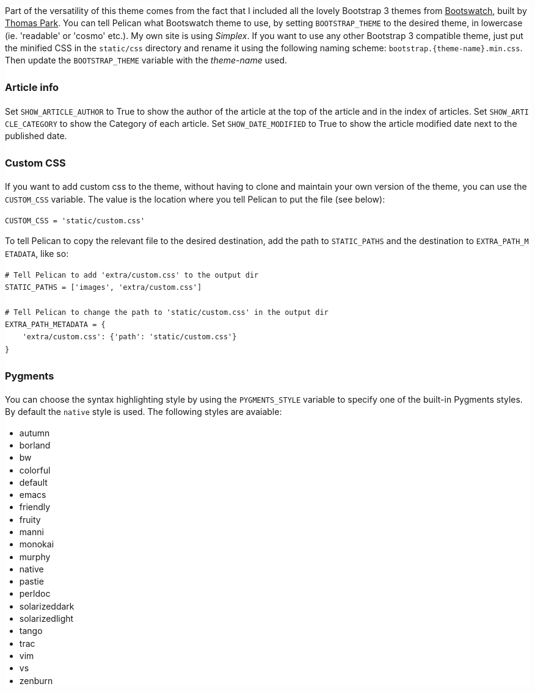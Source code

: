 Part of the versatility of this theme comes from the fact that I included all the lovely Bootstrap 3 themes from [Bootswatch](http://bootswatch.com/), built by [Thomas Park](https://github.com/thomaspark). You can tell Pelican what Bootswatch theme to use, by setting `BOOTSTRAP_THEME` to the desired theme, in lowercase (ie. 'readable' or 'cosmo' etc.). My own site is using _Simplex_. If you want to use any other Bootstrap 3 compatible theme, just put the minified CSS in the `static/css` directory and rename it using the following naming scheme: `bootstrap.{theme-name}.min.css`. Then update the `BOOTSTRAP_THEME` variable with the _theme-name_ used.

### Article info

Set `SHOW_ARTICLE_AUTHOR` to True to show the author of the article at the top of the article and in the index of articles. Set `SHOW_ARTICLE_CATEGORY` to show the Category of each article. Set `SHOW_DATE_MODIFIED` to True to show the article modified date next to the published date.

### Custom CSS

If you want to add custom css to the theme, without having to clone and maintain your own version of the theme, you can use the `CUSTOM_CSS` variable. The value is the location where you tell Pelican to put the file (see below):

```
CUSTOM_CSS = 'static/custom.css'
```

To tell Pelican to copy the relevant file to the desired destination, add the path to `STATIC_PATHS` and the destination to `EXTRA_PATH_METADATA`, like so:

```
# Tell Pelican to add 'extra/custom.css' to the output dir
STATIC_PATHS = ['images', 'extra/custom.css']

# Tell Pelican to change the path to 'static/custom.css' in the output dir
EXTRA_PATH_METADATA = {
    'extra/custom.css': {'path': 'static/custom.css'}
}
```

### Pygments

You can choose the syntax highlighting style by using the `PYGMENTS_STYLE` variable to specify one of the built-in Pygments styles. By default the `native` style is used. The following styles are avaiable:

- autumn
- borland
- bw
- colorful
- default
- emacs
- friendly
- fruity
- manni
- monokai
- murphy
- native
- pastie
- perldoc
- solarizeddark
- solarizedlight
- tango
- trac
- vim
- vs
- zenburn
